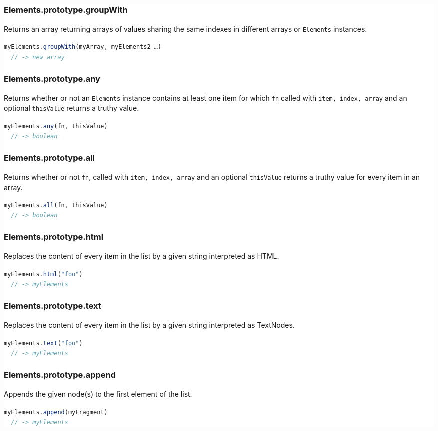 ### Elements.prototype.groupWith

Returns an array returning arrays of values sharing the same indexes in different arrays or `Elements` instances. 

```javascript
myElements.groupWith(myArray, myElements2 …)
  // -> new array
```

### Elements.prototype.any

Returns whether or not an `Elements` instance contains at least one item for which `fn` called with `item, index, array` and an optional `thisValue` returns a truthy value. 

```javascript
myElements.any(fn, thisValue)
  // -> boolean
```

### Elements.prototype.all 

Returns whether or not `fn`, called with `item, index, array` and an optional `thisValue` returns a truthy value for every item in an array. 

```javascript
myElements.all(fn, thisValue)
  // -> boolean
```

### Elements.prototype.html

Replaces the content of every item in the list by a given string interpreted as HTML. 

```javascript
myElements.html("foo")
  // -> myElements
```

### Elements.prototype.text

Replaces the content of every item in the list by a given string interpreted as TextNodes. 

```javascript
myElements.text("foo")
  // -> myElements
```

### Elements.prototype.append

Appends the given node(s) to the first element of the list. 

```javascript
myElements.append(myFragment)
  // -> myElements
```
